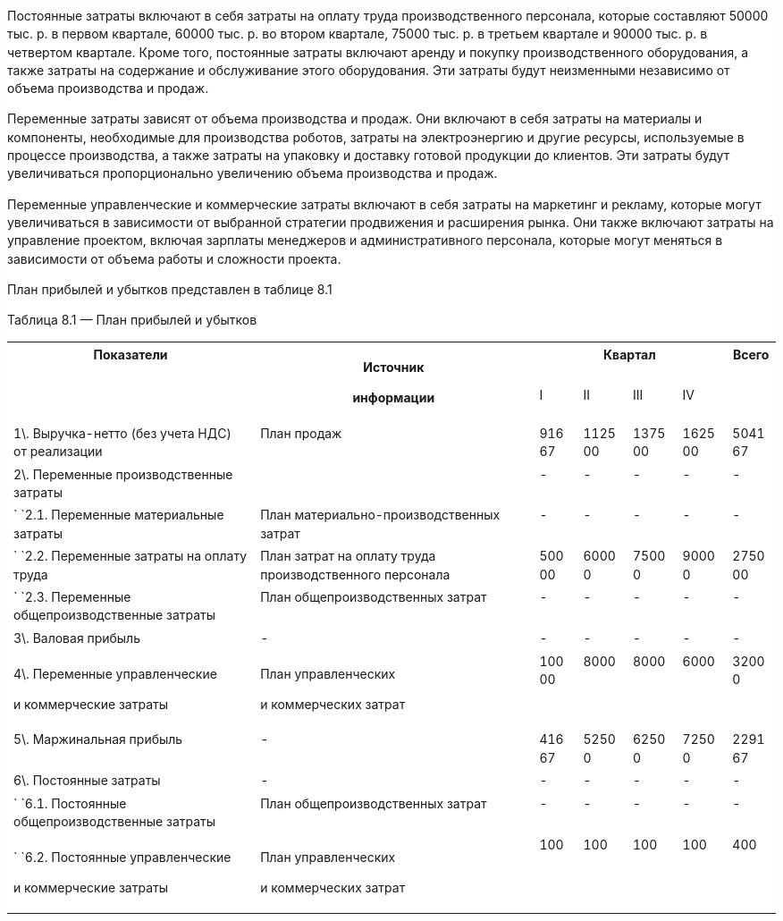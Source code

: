 Постоянные затраты включают в себя затраты на оплату труда производственного персонала, которые составляют 50000 тыс. р. в первом квартале, 60000 тыс. р. во втором квартале, 75000 тыс. р. в третьем квартале и 90000 тыс. р. в четвертом квартале. Кроме того, постоянные затраты включают аренду и покупку производственного оборудования, а также затраты на содержание и обслуживание этого оборудования. Эти затраты будут неизменными независимо от объема производства и продаж.

Переменные затраты зависят от объема производства и продаж. Они включают в себя затраты на материалы и компоненты, необходимые для производства роботов, затраты на электроэнергию и другие ресурсы, используемые в процессе производства, а также затраты на упаковку и доставку готовой продукции до клиентов. Эти затраты будут увеличиваться пропорционально увеличению объема производства и продаж.

Переменные управленческие и коммерческие затраты включают в себя затраты на маркетинг и рекламу, которые могут увеличиваться в зависимости от выбранной стратегии продвижения и расширения рынка. Они также включают затраты на управление проектом, включая зарплаты менеджеров и административного персонала, которые могут меняться в зависимости от объема работы и сложности проекта.

План прибылей и убытков представлен в таблице 8.1

Таблица 8.1 —  План прибылей и убытков

<table><tr><th colspan="1" rowspan="2">Показатели</th><th colspan="1" rowspan="2"><p>Источник</p><p>информации</p></th><th colspan="4">Квартал</th><th colspan="1" rowspan="1">Всего</th></tr>
<tr><td colspan="1" valign="top">I</td><td colspan="1" valign="top">II</td><td colspan="1" valign="top">III</td><td colspan="1" valign="top">IV</td></tr>
<tr><td colspan="1" valign="top">1\. Выручка-нетто (без учета НДС) от реализации</td><td colspan="1" valign="top">План продаж</td><td colspan="1" valign="top">91667</td><td colspan="1" valign="top">112500</td><td colspan="1" valign="top">137500</td><td colspan="1" valign="top">162500</td><td colspan="1" valign="top">504167</td></tr>
<tr><td colspan="1" valign="top">2\. Переменные производственные затраты</td><td colspan="1" valign="top"></td><td colspan="1" valign="top">-</td><td colspan="1" valign="top">-</td><td colspan="1" valign="top">-</td><td colspan="1" valign="top">-</td><td colspan="1" valign="top">-</td></tr>
<tr><td colspan="1" valign="top">`    `2.1. Переменные материальные затраты</td><td colspan="1" valign="top">План материально-производственных затрат</td><td colspan="1" valign="top">-</td><td colspan="1" valign="top">-</td><td colspan="1" valign="top">-</td><td colspan="1" valign="top">-</td><td colspan="1" valign="top">-</td></tr>
<tr><td colspan="1" valign="top">`    `2.2. Переменные затраты на оплату труда</td><td colspan="1" valign="top">План затрат на оплату труда производственного персонала</td><td colspan="1" valign="top">50000</td><td colspan="1" valign="top">60000</td><td colspan="1" valign="top">75000</td><td colspan="1" valign="top">90000</td><td colspan="1" valign="top">275000</td></tr>
<tr><td colspan="1" valign="top">`    `2.3. Переменные общепроизводственные затраты</td><td colspan="1" valign="top">План общепроизводственных затрат</td><td colspan="1" valign="top">-</td><td colspan="1" valign="top">-</td><td colspan="1" valign="top">-</td><td colspan="1" valign="top">-</td><td colspan="1" valign="top">-</td></tr>
<tr><td colspan="1" valign="top">3\. Валовая прибыль</td><td colspan="1" valign="top">-</td><td colspan="1" valign="top">-</td><td colspan="1" valign="top">-</td><td colspan="1" valign="top">-</td><td colspan="1" valign="top">-</td><td colspan="1" valign="top">-</td></tr>
<tr><td colspan="1" valign="top"><p>4\. Переменные управленческие</p><p>и коммерческие затраты</p></td><td colspan="1" valign="top"><p>План управленческих</p><p>и коммерческих затрат</p></td><td colspan="1" valign="top">10000</td><td colspan="1" valign="top">8000</td><td colspan="1" valign="top">8000</td><td colspan="1" valign="top">6000</td><td colspan="1" valign="top">32000</td></tr>
<tr><td colspan="1" valign="top">5\. Маржинальная прибыль</td><td colspan="1" valign="top">-</td><td colspan="1" valign="top">41667</td><td colspan="1" valign="top">52500</td><td colspan="1" valign="top">62500</td><td colspan="1" valign="top">72500</td><td colspan="1" valign="top">229167</td></tr>
<tr><td colspan="1" valign="top">6\. Постоянные затраты</td><td colspan="1" valign="top">-</td><td colspan="1" valign="top">-</td><td colspan="1" valign="top">-</td><td colspan="1" valign="top">-</td><td colspan="1" valign="top">-</td><td colspan="1" valign="top">-</td></tr>
<tr><td colspan="1" valign="top">`    `6.1. Постоянные общепроизводственные затраты</td><td colspan="1" valign="top">План общепроизводственных затрат</td><td colspan="1" valign="top">-</td><td colspan="1" valign="top">-</td><td colspan="1" valign="top">-</td><td colspan="1" valign="top">-</td><td colspan="1" valign="top">-</td></tr>
<tr><td colspan="1" valign="top"><p>`    `6.2. Постоянные управленческие</p><p>и коммерческие затраты</p></td><td colspan="1" valign="top"><p>План управленческих</p><p>и коммерческих затрат</p></td><td colspan="1" valign="top">100</td><td colspan="1" valign="top">100</td><td colspan="1" valign="top">100</td><td colspan="1" valign="top">100</td><td colspan="1" valign="top">400</td></tr>